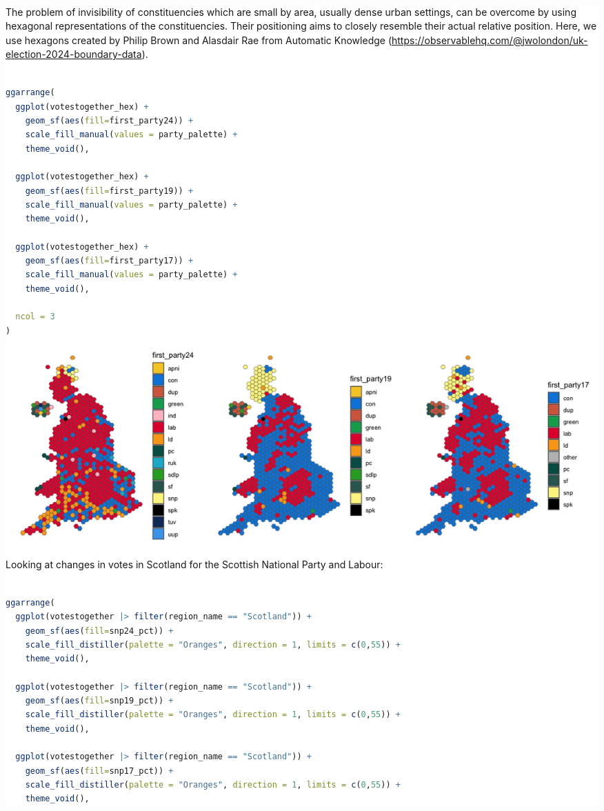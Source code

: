 The problem of invisibility of constituencies which are small by area,
usually dense urban settings, can be overcome by using hexagonal
representations of the constituencies. Their positioning aims to closely
resemble their actual relative position. Here, we use hexagons created
by Philip Brown and Alasdair Rae from Automatic Knowledge
(<https://observablehq.com/@jwolondon/uk-election-2024-boundary-data>).

``` r

ggarrange(
  ggplot(votestogether_hex) +
    geom_sf(aes(fill=first_party24)) +
    scale_fill_manual(values = party_palette) + 
    theme_void(),
  
  ggplot(votestogether_hex) +
    geom_sf(aes(fill=first_party19)) +
    scale_fill_manual(values = party_palette) + 
    theme_void(),
  
  ggplot(votestogether_hex) +
    geom_sf(aes(fill=first_party17)) +
    scale_fill_manual(values = party_palette) + 
    theme_void(),
  
  ncol = 3
)
```

<img src="man/figures/README-example2-1.png" width="100%" />

Looking at changes in votes in Scotland for the Scottish National Party
and Labour:

``` r

ggarrange(
  ggplot(votestogether |> filter(region_name == "Scotland")) +
    geom_sf(aes(fill=snp24_pct)) +
    scale_fill_distiller(palette = "Oranges", direction = 1, limits = c(0,55)) + 
    theme_void(),
  
  ggplot(votestogether |> filter(region_name == "Scotland")) +
    geom_sf(aes(fill=snp19_pct)) +
    scale_fill_distiller(palette = "Oranges", direction = 1, limits = c(0,55)) + 
    theme_void(),
  
  ggplot(votestogether |> filter(region_name == "Scotland")) +
    geom_sf(aes(fill=snp17_pct)) +
    scale_fill_distiller(palette = "Oranges", direction = 1, limits = c(0,55)) + 
    theme_void(),
```